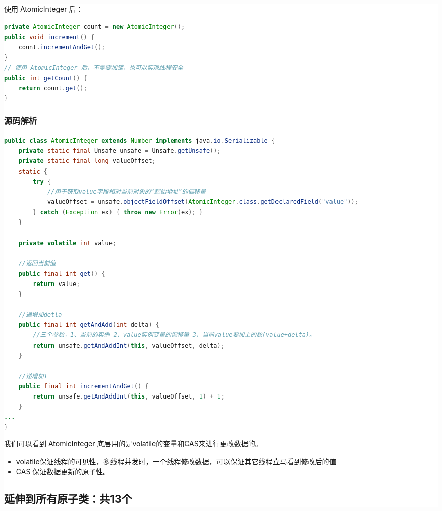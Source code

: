 使用 AtomicInteger 后：

```java
private AtomicInteger count = new AtomicInteger();
public void increment() {
    count.incrementAndGet();
}
// 使用 AtomicInteger 后，不需要加锁，也可以实现线程安全
public int getCount() {
    return count.get();
}  
```

### 源码解析

```java
public class AtomicInteger extends Number implements java.io.Serializable {
    private static final Unsafe unsafe = Unsafe.getUnsafe();
    private static final long valueOffset;
    static {
        try {
            //用于获取value字段相对当前对象的“起始地址”的偏移量
            valueOffset = unsafe.objectFieldOffset(AtomicInteger.class.getDeclaredField("value"));
        } catch (Exception ex) { throw new Error(ex); }
    }

    private volatile int value;

    //返回当前值
    public final int get() {
        return value;
    }

    //递增加detla
    public final int getAndAdd(int delta) {
        //三个参数，1、当前的实例 2、value实例变量的偏移量 3、当前value要加上的数(value+delta)。
        return unsafe.getAndAddInt(this, valueOffset, delta);
    }

    //递增加1
    public final int incrementAndGet() {
        return unsafe.getAndAddInt(this, valueOffset, 1) + 1;
    }
...
} 
```

我们可以看到 AtomicInteger 底层用的是volatile的变量和CAS来进行更改数据的。

- volatile保证线程的可见性，多线程并发时，一个线程修改数据，可以保证其它线程立马看到修改后的值
- CAS 保证数据更新的原子性。

## 延伸到所有原子类：共13个
